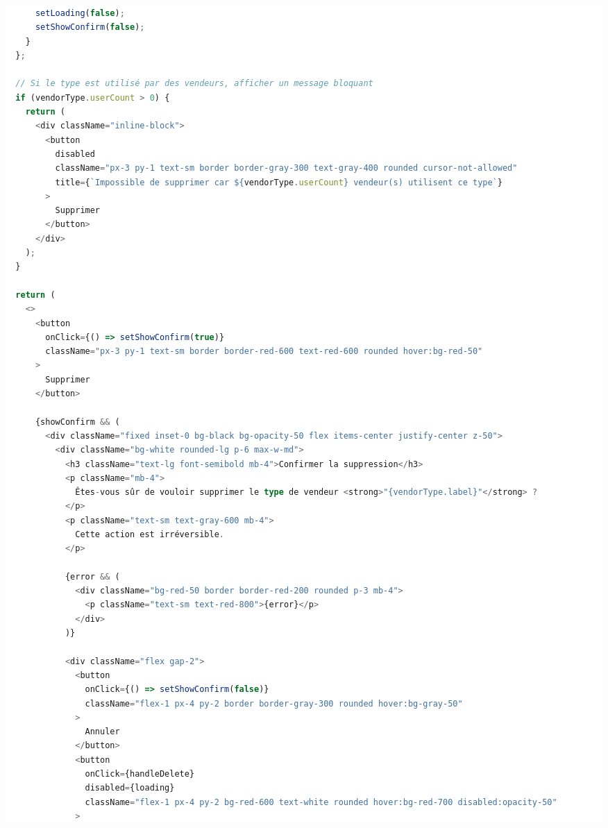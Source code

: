 ```typescript
      setLoading(false);
      setShowConfirm(false);
    }
  };

  // Si le type est utilisé par des vendeurs, afficher un message bloquant
  if (vendorType.userCount > 0) {
    return (
      <div className="inline-block">
        <button
          disabled
          className="px-3 py-1 text-sm border border-gray-300 text-gray-400 rounded cursor-not-allowed"
          title={`Impossible de supprimer car ${vendorType.userCount} vendeur(s) utilisent ce type`}
        >
          Supprimer
        </button>
      </div>
    );
  }

  return (
    <>
      <button
        onClick={() => setShowConfirm(true)}
        className="px-3 py-1 text-sm border border-red-600 text-red-600 rounded hover:bg-red-50"
      >
        Supprimer
      </button>

      {showConfirm && (
        <div className="fixed inset-0 bg-black bg-opacity-50 flex items-center justify-center z-50">
          <div className="bg-white rounded-lg p-6 max-w-md">
            <h3 className="text-lg font-semibold mb-4">Confirmer la suppression</h3>
            <p className="mb-4">
              Êtes-vous sûr de vouloir supprimer le type de vendeur <strong>"{vendorType.label}"</strong> ?
            </p>
            <p className="text-sm text-gray-600 mb-4">
              Cette action est irréversible.
            </p>

            {error && (
              <div className="bg-red-50 border border-red-200 rounded p-3 mb-4">
                <p className="text-sm text-red-800">{error}</p>
              </div>
            )}

            <div className="flex gap-2">
              <button
                onClick={() => setShowConfirm(false)}
                className="flex-1 px-4 py-2 border border-gray-300 rounded hover:bg-gray-50"
              >
                Annuler
              </button>
              <button
                onClick={handleDelete}
                disabled={loading}
                className="flex-1 px-4 py-2 bg-red-600 text-white rounded hover:bg-red-700 disabled:opacity-50"
              >
```